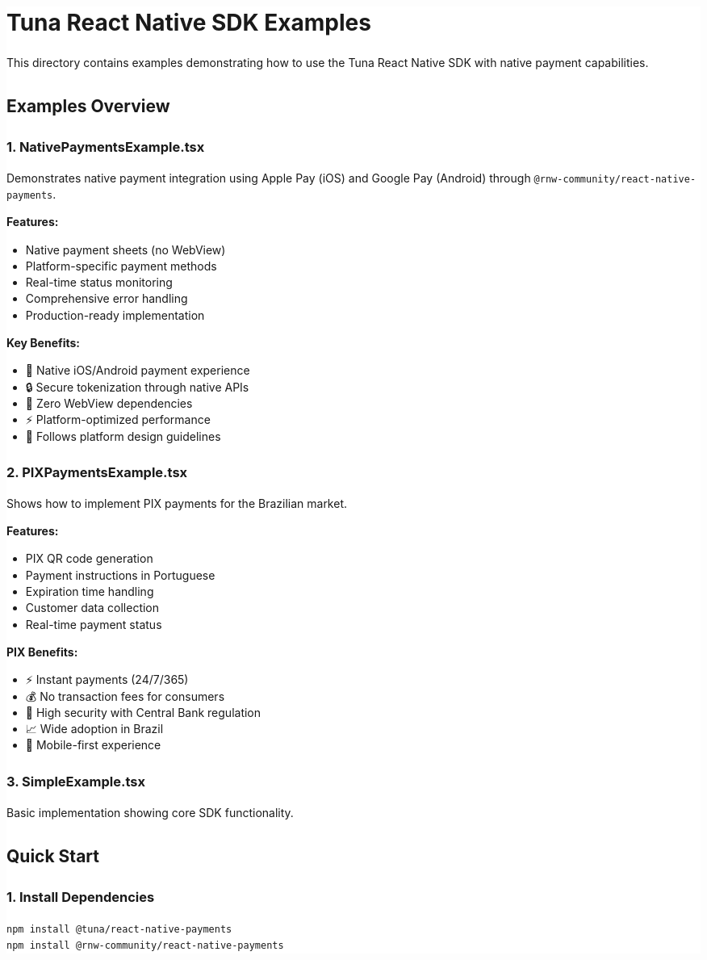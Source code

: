 # Tuna React Native SDK Examples

This directory contains examples demonstrating how to use the Tuna React Native SDK with native payment capabilities.

## Examples Overview

### 1. NativePaymentsExample.tsx
Demonstrates native payment integration using Apple Pay (iOS) and Google Pay (Android) through `@rnw-community/react-native-payments`.

**Features:**
- Native payment sheets (no WebView)
- Platform-specific payment methods
- Real-time status monitoring
- Comprehensive error handling
- Production-ready implementation

**Key Benefits:**
- 📱 Native iOS/Android payment experience
- 🔒 Secure tokenization through native APIs
- 🚫 Zero WebView dependencies
- ⚡ Platform-optimized performance
- 🎨 Follows platform design guidelines

### 2. PIXPaymentsExample.tsx
Shows how to implement PIX payments for the Brazilian market.

**Features:**
- PIX QR code generation
- Payment instructions in Portuguese
- Expiration time handling
- Customer data collection
- Real-time payment status

**PIX Benefits:**
- ⚡ Instant payments (24/7/365)
- 💰 No transaction fees for consumers
- 🔐 High security with Central Bank regulation
- 📈 Wide adoption in Brazil
- 📱 Mobile-first experience

### 3. SimpleExample.tsx
Basic implementation showing core SDK functionality.

## Quick Start

### 1. Install Dependencies

```bash
npm install @tuna/react-native-payments
npm install @rnw-community/react-native-payments
```
